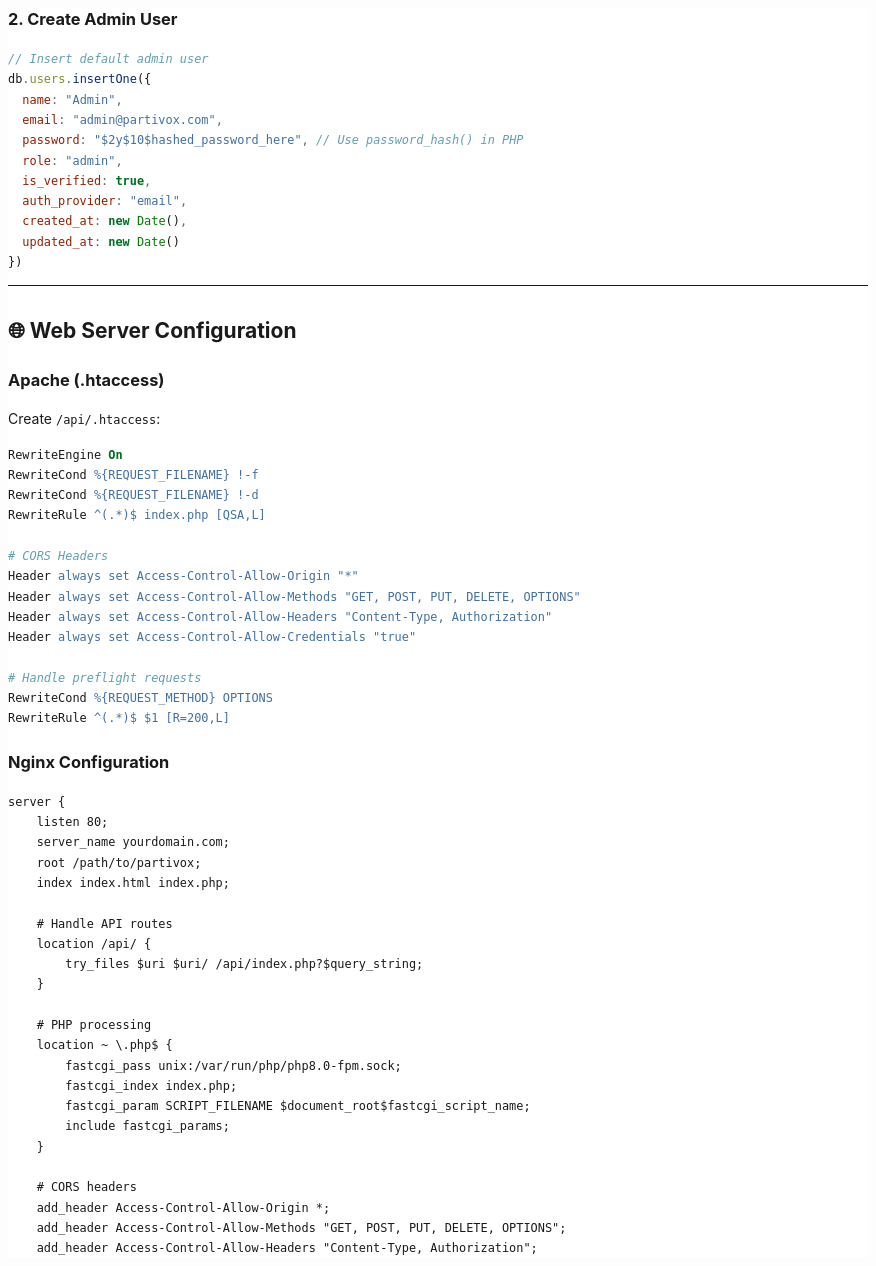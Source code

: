 ### 2. Create Admin User
```javascript
// Insert default admin user
db.users.insertOne({
  name: "Admin",
  email: "admin@partivox.com",
  password: "$2y$10$hashed_password_here", // Use password_hash() in PHP
  role: "admin",
  is_verified: true,
  auth_provider: "email",
  created_at: new Date(),
  updated_at: new Date()
})
```

---

## 🌐 Web Server Configuration

### Apache (.htaccess)
Create `/api/.htaccess`:
```apache
RewriteEngine On
RewriteCond %{REQUEST_FILENAME} !-f
RewriteCond %{REQUEST_FILENAME} !-d
RewriteRule ^(.*)$ index.php [QSA,L]

# CORS Headers
Header always set Access-Control-Allow-Origin "*"
Header always set Access-Control-Allow-Methods "GET, POST, PUT, DELETE, OPTIONS"
Header always set Access-Control-Allow-Headers "Content-Type, Authorization"
Header always set Access-Control-Allow-Credentials "true"

# Handle preflight requests
RewriteCond %{REQUEST_METHOD} OPTIONS
RewriteRule ^(.*)$ $1 [R=200,L]
```

### Nginx Configuration
```nginx
server {
    listen 80;
    server_name yourdomain.com;
    root /path/to/partivox;
    index index.html index.php;

    # Handle API routes
    location /api/ {
        try_files $uri $uri/ /api/index.php?$query_string;
    }

    # PHP processing
    location ~ \.php$ {
        fastcgi_pass unix:/var/run/php/php8.0-fpm.sock;
        fastcgi_index index.php;
        fastcgi_param SCRIPT_FILENAME $document_root$fastcgi_script_name;
        include fastcgi_params;
    }

    # CORS headers
    add_header Access-Control-Allow-Origin *;
    add_header Access-Control-Allow-Methods "GET, POST, PUT, DELETE, OPTIONS";
    add_header Access-Control-Allow-Headers "Content-Type, Authorization";
```
